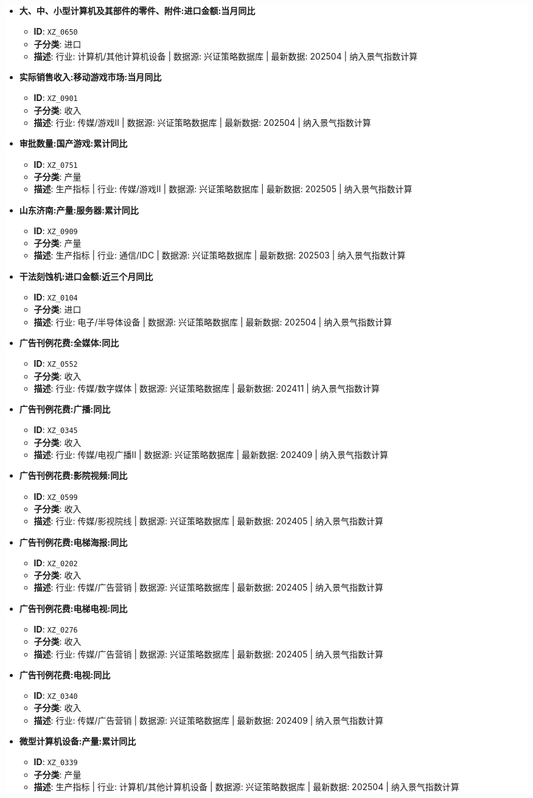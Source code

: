 - **大、中、小型计算机及其部件的零件、附件:进口金额:当月同比**
  - **ID**: `XZ_0650`
  - **子分类**: 进口
  - **描述**: 行业: 计算机/其他计算机设备 | 数据源: 兴证策略数据库 | 最新数据: 202504 | 纳入景气指数计算

- **实际销售收入:移动游戏市场:当月同比**
  - **ID**: `XZ_0901`
  - **子分类**: 收入
  - **描述**: 行业: 传媒/游戏Ⅱ | 数据源: 兴证策略数据库 | 最新数据: 202504 | 纳入景气指数计算

- **审批数量:国产游戏:累计同比**
  - **ID**: `XZ_0751`
  - **子分类**: 产量
  - **描述**: 生产指标 | 行业: 传媒/游戏Ⅱ | 数据源: 兴证策略数据库 | 最新数据: 202505 | 纳入景气指数计算

- **山东济南:产量:服务器:累计同比**
  - **ID**: `XZ_0909`
  - **子分类**: 产量
  - **描述**: 生产指标 | 行业: 通信/IDC | 数据源: 兴证策略数据库 | 最新数据: 202503 | 纳入景气指数计算

- **干法刻蚀机:进口金额:近三个月同比**
  - **ID**: `XZ_0104`
  - **子分类**: 进口
  - **描述**: 行业: 电子/半导体设备 | 数据源: 兴证策略数据库 | 最新数据: 202504 | 纳入景气指数计算

- **广告刊例花费:全媒体:同比**
  - **ID**: `XZ_0552`
  - **子分类**: 收入
  - **描述**: 行业: 传媒/数字媒体 | 数据源: 兴证策略数据库 | 最新数据: 202411 | 纳入景气指数计算

- **广告刊例花费:广播:同比**
  - **ID**: `XZ_0345`
  - **子分类**: 收入
  - **描述**: 行业: 传媒/电视广播Ⅱ | 数据源: 兴证策略数据库 | 最新数据: 202409 | 纳入景气指数计算

- **广告刊例花费:影院视频:同比**
  - **ID**: `XZ_0599`
  - **子分类**: 收入
  - **描述**: 行业: 传媒/影视院线 | 数据源: 兴证策略数据库 | 最新数据: 202405 | 纳入景气指数计算

- **广告刊例花费:电梯海报:同比**
  - **ID**: `XZ_0202`
  - **子分类**: 收入
  - **描述**: 行业: 传媒/广告营销 | 数据源: 兴证策略数据库 | 最新数据: 202405 | 纳入景气指数计算

- **广告刊例花费:电梯电视:同比**
  - **ID**: `XZ_0276`
  - **子分类**: 收入
  - **描述**: 行业: 传媒/广告营销 | 数据源: 兴证策略数据库 | 最新数据: 202405 | 纳入景气指数计算

- **广告刊例花费:电视:同比**
  - **ID**: `XZ_0340`
  - **子分类**: 收入
  - **描述**: 行业: 传媒/广告营销 | 数据源: 兴证策略数据库 | 最新数据: 202409 | 纳入景气指数计算

- **微型计算机设备:产量:累计同比**
  - **ID**: `XZ_0339`
  - **子分类**: 产量
  - **描述**: 生产指标 | 行业: 计算机/其他计算机设备 | 数据源: 兴证策略数据库 | 最新数据: 202504 | 纳入景气指数计算
